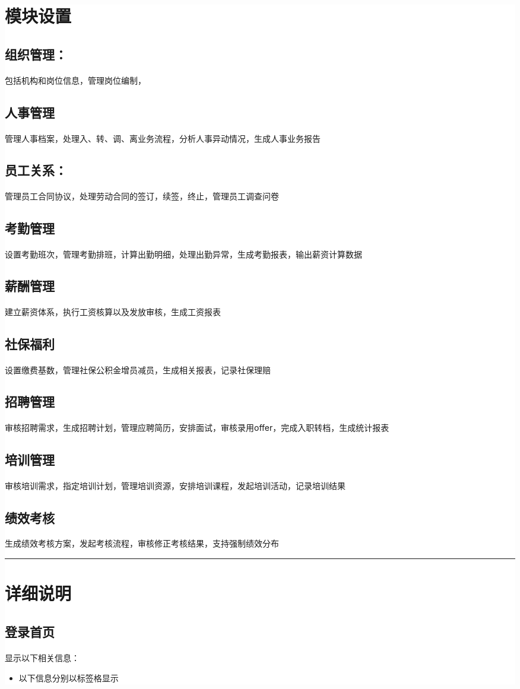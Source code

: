 # 模块设置

## 组织管理：

包括机构和岗位信息，管理岗位编制，

## 人事管理

管理人事档案，处理入、转、调、离业务流程，分析人事异动情况，生成人事业务报告

## 员工关系：

管理员工合同协议，处理劳动合同的签订，续签，终止，管理员工调查问卷

## 考勤管理

设置考勤班次，管理考勤排班，计算出勤明细，处理出勤异常，生成考勤报表，输出薪资计算数据

## 薪酬管理

建立薪资体系，执行工资核算以及发放审核，生成工资报表

## 社保福利

设置缴费基数，管理社保公积金增员减员，生成相关报表，记录社保理赔

## 招聘管理

审核招聘需求，生成招聘计划，管理应聘简历，安排面试，审核录用offer，完成入职转档，生成统计报表

## 培训管理

审核培训需求，指定培训计划，管理培训资源，安排培训课程，发起培训活动，记录培训结果

## 绩效考核

生成绩效考核方案，发起考核流程，审核修正考核结果，支持强制绩效分布

---

# 详细说明

## 登录首页

显示以下相关信息：

- 以下信息分别以标签格显示
